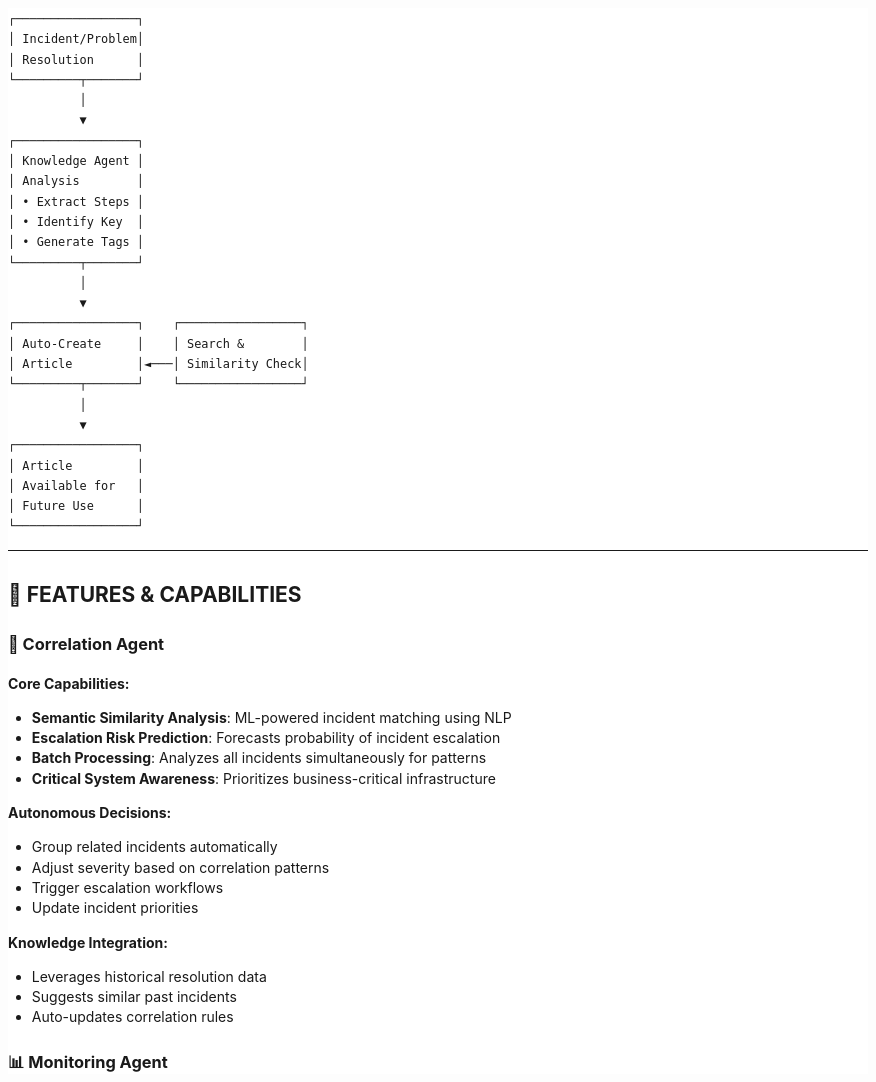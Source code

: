 ```
┌─────────────────┐
│ Incident/Problem│
│ Resolution      │
└─────────┬───────┘
          │
          ▼
┌─────────────────┐
│ Knowledge Agent │
│ Analysis        │
│ • Extract Steps │
│ • Identify Key  │
│ • Generate Tags │
└─────────┬───────┘
          │
          ▼
┌─────────────────┐    ┌─────────────────┐
│ Auto-Create     │    │ Search &        │
│ Article         │◄───│ Similarity Check│
└─────────┬───────┘    └─────────────────┘
          │
          ▼
┌─────────────────┐
│ Article         │
│ Available for   │
│ Future Use      │
└─────────────────┘
```

---

## 🚀 FEATURES & CAPABILITIES

### 🔗 Correlation Agent

**Core Capabilities:**
- **Semantic Similarity Analysis**: ML-powered incident matching using NLP
- **Escalation Risk Prediction**: Forecasts probability of incident escalation
- **Batch Processing**: Analyzes all incidents simultaneously for patterns
- **Critical System Awareness**: Prioritizes business-critical infrastructure

**Autonomous Decisions:**
- Group related incidents automatically
- Adjust severity based on correlation patterns
- Trigger escalation workflows
- Update incident priorities

**Knowledge Integration:**
- Leverages historical resolution data
- Suggests similar past incidents
- Auto-updates correlation rules

### 📊 Monitoring Agent
